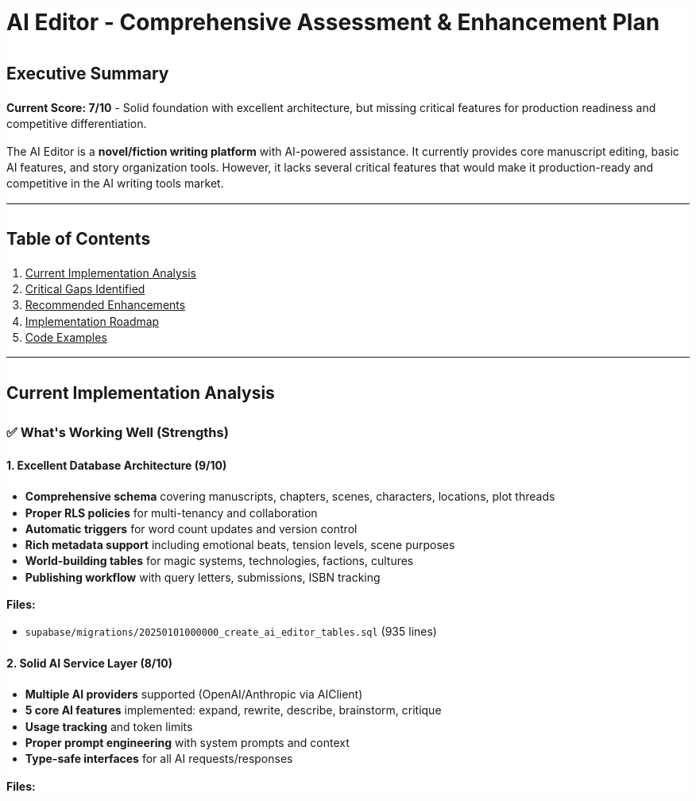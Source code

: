 # AI Editor - Comprehensive Assessment & Enhancement Plan

## Executive Summary

**Current Score: 7/10** - Solid foundation with excellent architecture, but missing critical features for production readiness and competitive differentiation.

The AI Editor is a **novel/fiction writing platform** with AI-powered assistance. It currently provides core manuscript editing, basic AI features, and story organization tools. However, it lacks several critical features that would make it production-ready and competitive in the AI writing tools market.

---

## Table of Contents

1. [Current Implementation Analysis](#current-implementation-analysis)
2. [Critical Gaps Identified](#critical-gaps-identified)
3. [Recommended Enhancements](#recommended-enhancements)
4. [Implementation Roadmap](#implementation-roadmap)
5. [Code Examples](#code-examples)

---

## Current Implementation Analysis

### ✅ What's Working Well (Strengths)

#### 1. **Excellent Database Architecture** (9/10)

- **Comprehensive schema** covering manuscripts, chapters, scenes, characters, locations, plot threads
- **Proper RLS policies** for multi-tenancy and collaboration
- **Automatic triggers** for word count updates and version control
- **Rich metadata support** including emotional beats, tension levels, scene purposes
- **World-building tables** for magic systems, technologies, factions, cultures
- **Publishing workflow** with query letters, submissions, ISBN tracking

**Files:**

- `supabase/migrations/20250101000000_create_ai_editor_tables.sql` (935 lines)

#### 2. **Solid AI Service Layer** (8/10)

- **Multiple AI providers** supported (OpenAI/Anthropic via AIClient)
- **5 core AI features** implemented: expand, rewrite, describe, brainstorm, critique
- **Usage tracking** and token limits
- **Proper prompt engineering** with system prompts and context
- **Type-safe interfaces** for all AI requests/responses

**Files:**
